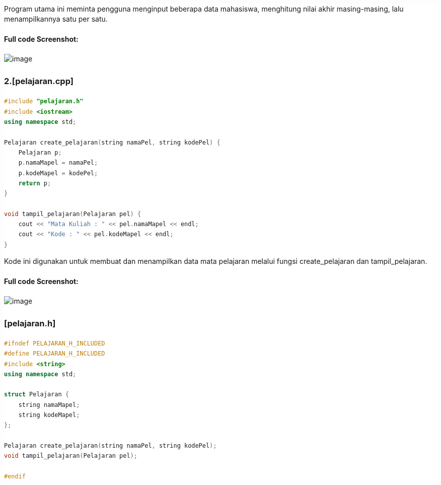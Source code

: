 Program utama ini meminta pengguna menginput beberapa data mahasiswa, menghitung nilai akhir masing-masing, lalu menampilkannya satu per satu.

#### Full code Screenshot:
<img width="517" height="443" alt="image" src="https://github.com/user-attachments/assets/832d9bc9-c76a-47b9-8663-6dd7ad878bc0" />

### 2.[pelajaran.cpp]

```C++
#include "pelajaran.h"
#include <iostream>
using namespace std;

Pelajaran create_pelajaran(string namaPel, string kodePel) {
    Pelajaran p;
    p.namaMapel = namaPel;
    p.kodeMapel = kodePel;
    return p;
}

void tampil_pelajaran(Pelajaran pel) {
    cout << "Mata Kuliah : " << pel.namaMapel << endl;
    cout << "Kode : " << pel.kodeMapel << endl;
}

```

Kode ini digunakan untuk membuat dan menampilkan data mata pelajaran melalui fungsi create_pelajaran dan tampil_pelajaran.

#### Full code Screenshot:
<img width="602" height="347" alt="image" src="https://github.com/user-attachments/assets/000879d8-5b74-4658-b8d1-bd10f6fd8954" />

### [pelajaran.h]

```C++
#ifndef PELAJARAN_H_INCLUDED
#define PELAJARAN_H_INCLUDED
#include <string>
using namespace std;

struct Pelajaran {
    string namaMapel;
    string kodeMapel;
};

Pelajaran create_pelajaran(string namaPel, string kodePel);
void tampil_pelajaran(Pelajaran pel);

#endif

```
